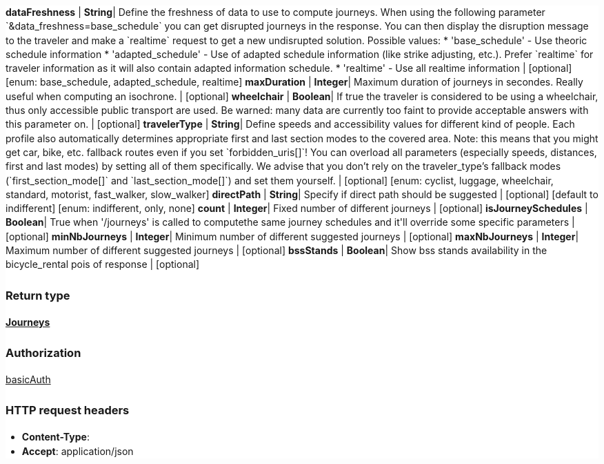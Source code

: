  **dataFreshness** | **String**| Define the freshness of data to use to compute journeys. When using the following parameter &#x60;&amp;data_freshness&#x3D;base_schedule&#x60; you can get disrupted journeys in the response. You can then display the disruption message to the traveler and make a &#x60;realtime&#x60; request to get a new undisrupted solution.  Possible values:  * &#39;base_schedule&#39; - Use theoric schedule information  * &#39;adapted_schedule&#39; - Use of adapted schedule information (like strike adjusting, etc.). Prefer &#x60;realtime&#x60; for traveler information as it will also contain adapted information schedule.  * &#39;realtime&#39; - Use all realtime information | [optional] [enum: base_schedule, adapted_schedule, realtime]
 **maxDuration** | **Integer**| Maximum duration of journeys in secondes. Really useful when computing an isochrone. | [optional]
 **wheelchair** | **Boolean**| If true the traveler is considered to be using a wheelchair, thus only accessible public transport are used. Be warned: many data are currently too faint to provide acceptable answers with this parameter on. | [optional]
 **travelerType** | **String**| Define speeds and accessibility values for different kind of people. Each profile also automatically determines appropriate first and last section modes to the covered area. Note: this means that you might get car, bike, etc. fallback routes even if you set &#x60;forbidden_uris[]&#x60;! You can overload all parameters (especially speeds, distances, first and last modes) by setting all of them specifically. We advise that you don’t rely on the traveler_type’s fallback modes (&#x60;first_section_mode[]&#x60; and &#x60;last_section_mode[]&#x60;) and set them yourself. | [optional] [enum: cyclist, luggage, wheelchair, standard, motorist, fast_walker, slow_walker]
 **directPath** | **String**| Specify if direct path should be suggested | [optional] [default to indifferent] [enum: indifferent, only, none]
 **count** | **Integer**| Fixed number of different journeys | [optional]
 **isJourneySchedules** | **Boolean**| True when &#39;/journeys&#39; is called to computethe same journey schedules and it&#39;ll override some specific parameters | [optional]
 **minNbJourneys** | **Integer**| Minimum number of different suggested journeys | [optional]
 **maxNbJourneys** | **Integer**| Maximum number of different suggested journeys | [optional]
 **bssStands** | **Boolean**| Show bss stands availability in the bicycle_rental pois of response | [optional]

### Return type

[**Journeys**](Journeys.md)

### Authorization

[basicAuth](../README.md#basicAuth)

### HTTP request headers

 - **Content-Type**: 
 - **Accept**: application/json

